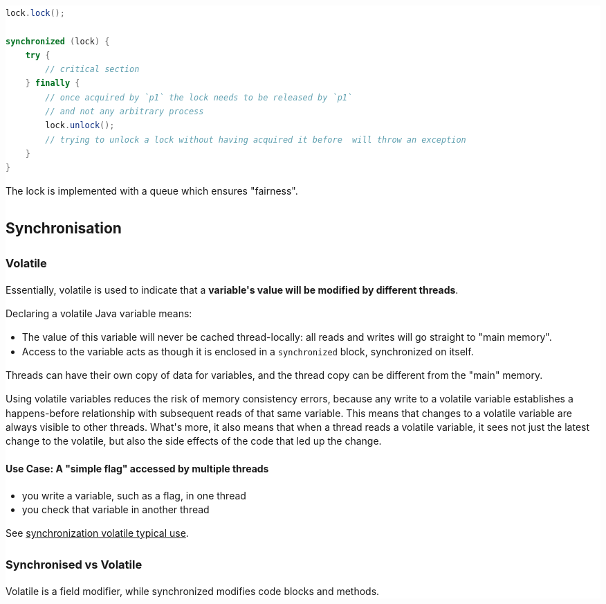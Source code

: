 ``` java
lock.lock();

synchronized (lock) {
    try {
        // critical section
    } finally {
        // once acquired by `p1` the lock needs to be released by `p1`
        // and not any arbitrary process
        lock.unlock();
        // trying to unlock a lock without having acquired it before  will throw an exception
    }
}
```

The lock is implemented with a queue which ensures "fairness".

## Synchronisation

### Volatile

Essentially, volatile is used to indicate that a **variable's value will
be modified by different threads**.

Declaring a volatile Java variable means:

-   The value of this variable will never be cached thread-locally: all
    reads and writes will go straight to "main memory".
-   Access to the variable acts as though it is enclosed in a
    `synchronized` block, synchronized on itself.

Threads can have their own copy of data for variables, and the thread
copy can be different from the "main" memory.

Using volatile variables reduces the risk of memory consistency errors,
because any write to a volatile variable establishes a happens-before
relationship with subsequent reads of that same variable. This means
that changes to a volatile variable are always visible to other threads.
What's more, it also means that when a thread reads a volatile variable,
it sees not just the latest change to the volatile, but also the side
effects of the code that led up the change.

#### Use Case: A "simple flag" accessed by multiple threads

-   you write a variable, such as a flag, in one thread
-   you check that variable in another thread

See [synchronization volatile typical
use](https://www.javamex.com/tutorials/synchronization_volatile_typical_use.shtml).

### Synchronised vs Volatile

Volatile is a field modifier, while synchronized modifies code blocks
and methods.

